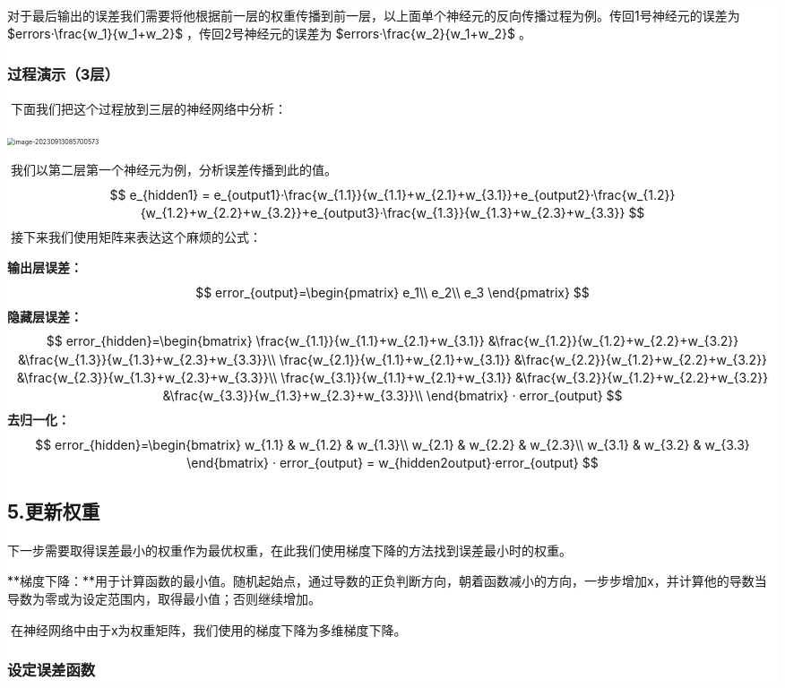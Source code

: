 ​	对于最后输出的误差我们需要将他根据前一层的权重传播到前一层，以上面单个神经元的反向传播过程为例。传回1号神经元的误差为 $errors·\frac{w_1}{w_1+w_2}$ ，传回2号神经元的误差为 $errors·\frac{w_2}{w_1+w_2}$ 。

### 过程演示（3层）

​	下面我们把这个过程放到三层的神经网络中分析：

<img src="20230913/image-20230913085700573.png" alt="image-20230913085700573" style="zoom:50%;" />

​	我们以第二层第一个神经元为例，分析误差传播到此的值。
$$
e_{hidden1} = e_{output1}·\frac{w_{1.1}}{w_{1.1}+w_{2.1}+w_{3.1}}+e_{output2}·\frac{w_{1.2}}{w_{1.2}+w_{2.2}+w_{3.2}}+e_{output3}·\frac{w_{1.3}}{w_{1.3}+w_{2.3}+w_{3.3}}
$$
​	接下来我们使用矩阵来表达这个麻烦的公式：

**输出层误差：**
$$
error_{output}=\begin{pmatrix}
e_1\\
e_2\\
e_3
\end{pmatrix}
$$
**隐藏层误差：**
$$
error_{hidden}=\begin{bmatrix}
\frac{w_{1.1}}{w_{1.1}+w_{2.1}+w_{3.1}} &\frac{w_{1.2}}{w_{1.2}+w_{2.2}+w_{3.2}} &\frac{w_{1.3}}{w_{1.3}+w_{2.3}+w_{3.3}}\\
\frac{w_{2.1}}{w_{1.1}+w_{2.1}+w_{3.1}} &\frac{w_{2.2}}{w_{1.2}+w_{2.2}+w_{3.2}} &\frac{w_{2.3}}{w_{1.3}+w_{2.3}+w_{3.3}}\\
\frac{w_{3.1}}{w_{1.1}+w_{2.1}+w_{3.1}} &\frac{w_{3.2}}{w_{1.2}+w_{2.2}+w_{3.2}} &\frac{w_{3.3}}{w_{1.3}+w_{2.3}+w_{3.3}}\\
\end{bmatrix} · error_{output}
$$
**去归一化：**
$$
error_{hidden}=\begin{bmatrix}
w_{1.1} & w_{1.2} & w_{1.3}\\
w_{2.1} & w_{2.2} & w_{2.3}\\
w_{3.1} & w_{3.2} & w_{3.3}
\end{bmatrix} · error_{output} = w_{hidden2output}·error_{output}
$$

## 5.更新权重

​	下一步需要取得误差最小的权重作为最优权重，在此我们使用梯度下降的方法找到误差最小时的权重。

​	**梯度下降：**用于计算函数的最小值。随机起始点，通过导数的正负判断方向，朝着函数减小的方向，一步步增加x，并计算他的导数当导数为零或为设定范围内，取得最小值；否则继续增加。

​	在神经网络中由于x为权重矩阵，我们使用的梯度下降为多维梯度下降。

### 设定误差函数
